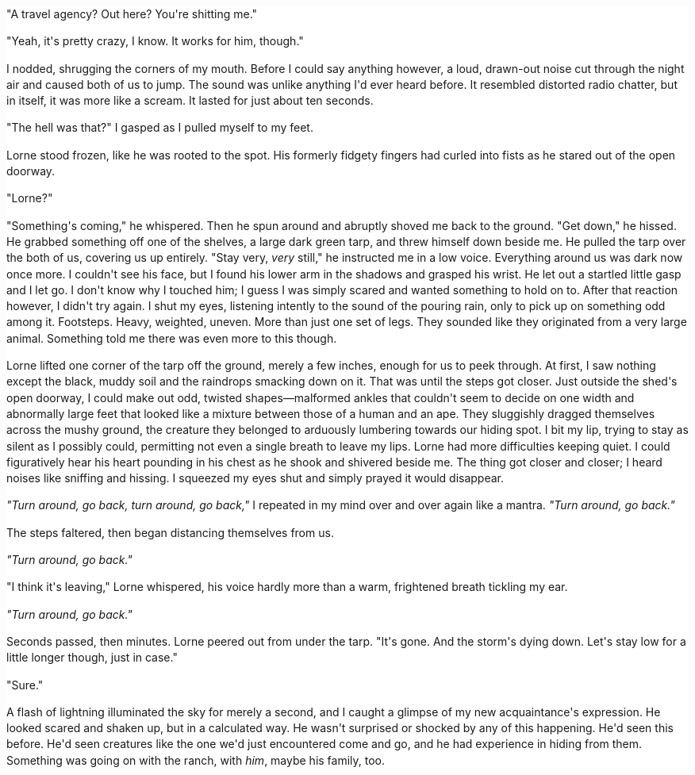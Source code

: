 "A travel agency? Out here? You're shitting me."

"Yeah, it's pretty crazy, I know. It works for him, though."

I nodded, shrugging the corners of my mouth. Before I could say anything however, a loud, drawn-out noise cut through the night air and caused both of us to jump. The sound was unlike anything I'd ever heard before. It resembled distorted radio chatter, but in itself, it was more like a scream. It lasted for just about ten seconds. 

"The hell was that?" I gasped as I pulled myself to my feet. 

Lorne stood frozen, like he was rooted to the spot. His formerly fidgety fingers had curled into fists as he stared out of the open doorway. 

"Lorne?"

"Something's coming," he whispered. Then he spun around and abruptly shoved me back to the ground. "Get down," he hissed. He grabbed something off one of the shelves, a large dark green tarp, and threw himself down beside me. He pulled the tarp over the both of us, covering us up entirely. "Stay very, *very* still," he instructed me in a low voice. Everything around us was dark now once more. I couldn't see his face, but I found his lower arm in the shadows and grasped his wrist. He let out a startled little gasp and I let go. I don't know why I touched him; I guess I was simply scared and wanted something to hold on to. After that reaction however, I didn't try again. I shut my eyes, listening intently to the sound of the pouring rain, only to pick up on something odd among it. Footsteps. Heavy, weighted, uneven. More than just one set of legs. They sounded like they originated from a very large animal. Something told me there was even more to this though. 

Lorne lifted one corner of the tarp off the ground, merely a few inches, enough for us to peek through. At first, I saw nothing except the black, muddy soil and the raindrops smacking down on it. That was until the steps got closer. Just outside the shed's open doorway, I could make out odd, twisted shapes—malformed ankles that couldn't seem to decide on one width and abnormally large feet that looked like a mixture between those of a human and an ape. They sluggishly dragged themselves across the mushy ground, the creature they belonged to arduously lumbering towards our hiding spot. I bit my lip, trying to stay as silent as I possibly could, permitting not even a single breath to leave my lips. Lorne had more difficulties keeping quiet. I could figuratively hear his heart pounding in his chest as he shook and shivered beside me. The thing got closer and closer; I heard noises like sniffing and hissing. I squeezed my eyes shut and simply prayed it would disappear.

*"Turn around, go back, turn around, go back,"* I repeated in my mind over and over again like a mantra. *"Turn around, go back."*

The steps faltered, then began distancing themselves from us. 

*"Turn around, go back."*

"I think it's leaving," Lorne whispered, his voice hardly more than a warm, frightened breath tickling my ear. 

*"Turn around, go back."*

Seconds passed, then minutes. Lorne peered out from under the tarp. "It's gone. And the storm's dying down. Let's stay low for a little longer though, just in case."

"Sure."

A flash of lightning illuminated the sky for merely a second, and I caught a glimpse of my new acquaintance's expression. He looked scared and shaken up, but in a calculated way. He wasn't surprised or shocked by any of this happening. He'd seen this before. He'd seen creatures like the one we'd just encountered come and go, and he had experience in hiding from them. Something was going on with the ranch, with *him*, maybe his family, too. 
